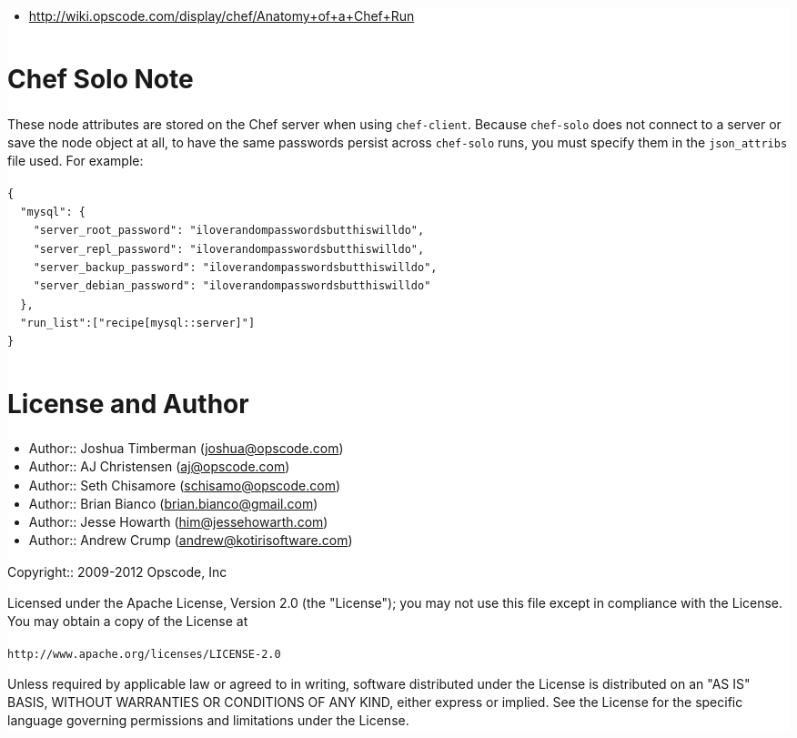 * http://wiki.opscode.com/display/chef/Anatomy+of+a+Chef+Run

Chef Solo Note
==============

These node attributes are stored on the Chef
server when using `chef-client`. Because `chef-solo` does not
connect to a server or save the node object at all, to have the same
passwords persist across `chef-solo` runs, you must specify them in
the `json_attribs` file used. For example:

    {
      "mysql": {
        "server_root_password": "iloverandompasswordsbutthiswilldo",
        "server_repl_password": "iloverandompasswordsbutthiswilldo",
        "server_backup_password": "iloverandompasswordsbutthiswilldo",
        "server_debian_password": "iloverandompasswordsbutthiswilldo"
      },
      "run_list":["recipe[mysql::server]"]
    }

License and Author
==================

- Author:: Joshua Timberman (<joshua@opscode.com>)
- Author:: AJ Christensen (<aj@opscode.com>)
- Author:: Seth Chisamore (<schisamo@opscode.com>)
- Author:: Brian Bianco (<brian.bianco@gmail.com>)
- Author:: Jesse Howarth (<him@jessehowarth.com>)
- Author:: Andrew Crump (<andrew@kotirisoftware.com>)

Copyright:: 2009-2012 Opscode, Inc

Licensed under the Apache License, Version 2.0 (the "License");
you may not use this file except in compliance with the License.
You may obtain a copy of the License at

    http://www.apache.org/licenses/LICENSE-2.0

Unless required by applicable law or agreed to in writing, software
distributed under the License is distributed on an "AS IS" BASIS,
WITHOUT WARRANTIES OR CONDITIONS OF ANY KIND, either express or implied.
See the License for the specific language governing permissions and
limitations under the License.
